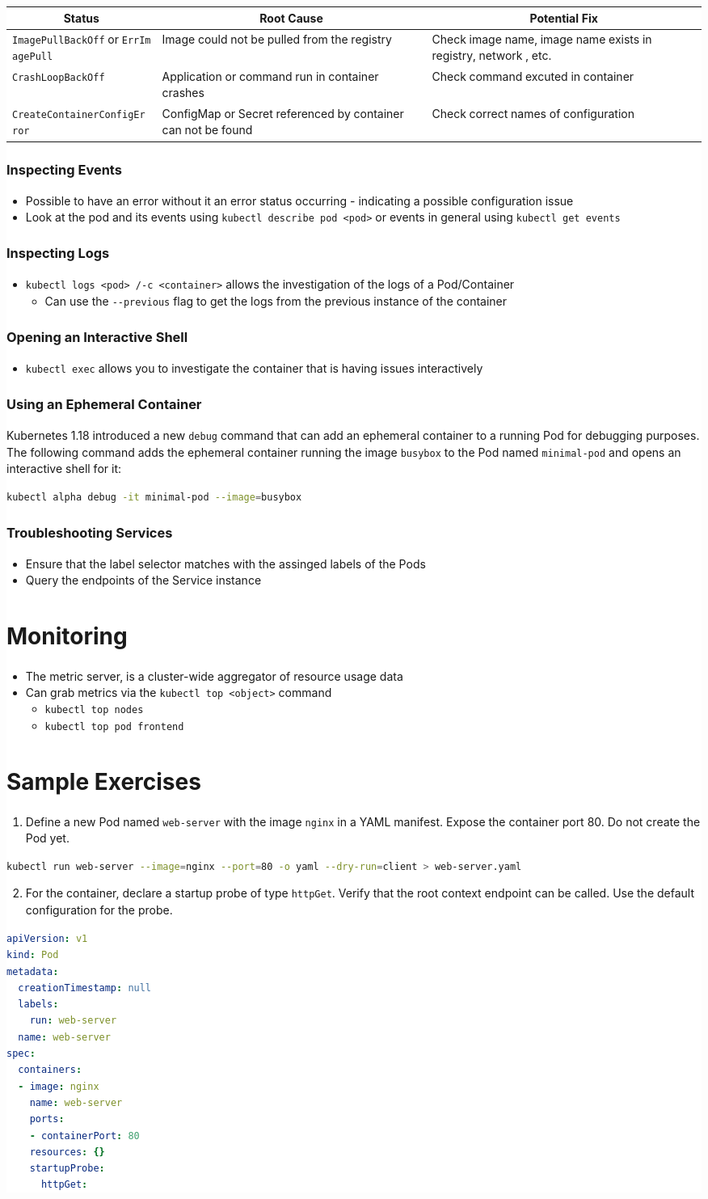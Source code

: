 | Status                               | Root Cause                                                   | Potential Fix                                                   |
| ------------------------------------ | ------------------------------------------------------------ | --------------------------------------------------------------- |
| `ImagePullBackOff` or `ErrImagePull` | Image could not be pulled from the registry                  | Check image name, image name exists in registry, network , etc. |
| `CrashLoopBackOff`                   | Application or command run in container crashes              | Check command excuted in container                              |
| `CreateContainerConfigError`         | ConfigMap or Secret referenced by container can not be found | Check correct names of configuration                            |
### Inspecting Events
- Possible to have an error without it an error status occurring - indicating a possible configuration issue
- Look at the pod and its events using `kubectl describe pod <pod>` or events in general using `kubectl get events`
### Inspecting Logs
- `kubectl logs <pod> /-c <container>` allows the investigation of the logs of a Pod/Container
	- Can use the `--previous` flag to get the logs from the previous instance of the container
### Opening an Interactive Shell
- `kubectl exec` allows you to investigate the container that is having issues interactively
### Using an Ephemeral Container
Kubernetes 1.18 introduced a new `debug` command that can add an ephemeral container to a running Pod for debugging purposes. The following command adds the ephemeral container running the image `busybox` to the Pod named `minimal-pod` and opens an interactive shell for it:
``` sh
kubectl alpha debug -it minimal-pod --image=busybox
```
### Troubleshooting Services
- Ensure that the label selector matches with the assinged labels of the Pods
- Query the endpoints of the Service instance

# Monitoring
- The metric server, is a cluster-wide aggregator of resource usage data
- Can grab metrics via the `kubectl top <object>` command
	- `kubectl top nodes`
	- `kubectl top pod frontend`

# Sample Exercises
1. Define a new Pod named `web-server` with the image `nginx` in a YAML manifest. Expose the container port 80. Do not create the Pod yet.
```sh
kubectl run web-server --image=nginx --port=80 -o yaml --dry-run=client > web-server.yaml
```
2. For the container, declare a startup probe of type `httpGet`. Verify that the root context endpoint can be called. Use the default configuration for the probe.
```yaml
apiVersion: v1
kind: Pod
metadata:
  creationTimestamp: null
  labels:
    run: web-server
  name: web-server
spec:
  containers:
  - image: nginx
    name: web-server
    ports:
    - containerPort: 80
    resources: {}
    startupProbe:
      httpGet:
```